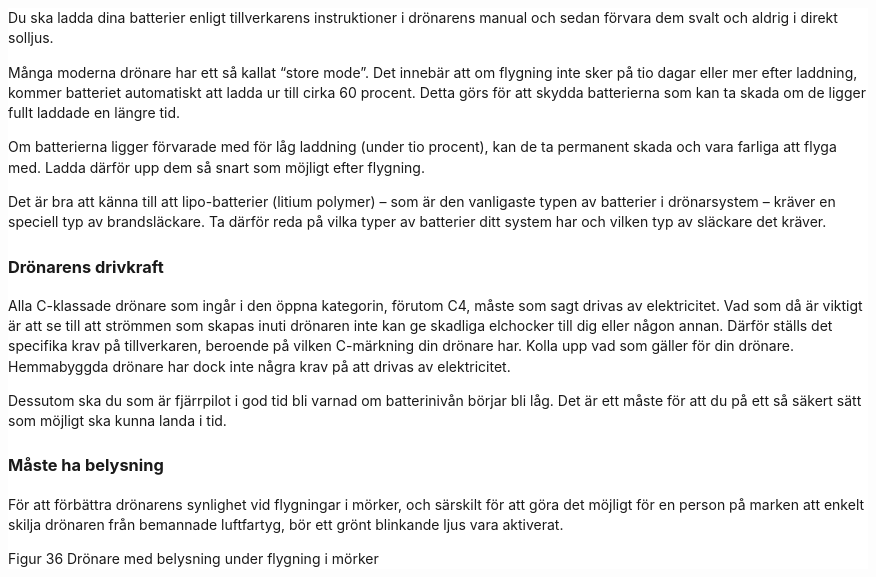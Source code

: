 Du ska ladda dina batterier enligt tillverkarens instruktioner i drönarens manual och sedan förvara dem svalt och aldrig i direkt solljus.

Många moderna drönare har ett så kallat “store mode”. Det innebär att om flygning inte sker på tio dagar eller mer efter laddning, kommer batteriet automatiskt att ladda ur till cirka 60 procent. Detta görs för att skydda batterierna som kan ta skada om de ligger fullt laddade en längre tid.

Om batterierna ligger förvarade med för låg laddning (under tio procent), kan de ta permanent skada och vara farliga att flyga med. Ladda därför upp dem så snart som möjligt efter flygning.

Det är bra att känna till att lipo-batterier (litium polymer) – som är den vanligaste typen av batterier i drönarsystem – kräver en speciell typ av brandsläckare. Ta därför reda på vilka typer av batterier ditt system har och vilken typ av släckare det kräver.

### Drönarens drivkraft

Alla C-klassade drönare som ingår i den öppna kategorin, förutom C4, måste som sagt drivas av elektricitet. Vad som då är viktigt är att se till att strömmen som skapas inuti drönaren inte kan ge skadliga elchocker till dig eller någon annan. Därför ställs det specifika krav på tillverkaren, beroende på vilken C-märkning din drönare har. Kolla upp vad som gäller för din drönare. Hemmabyggda drönare har dock inte några krav på att drivas av elektricitet.

Dessutom ska du som är fjärrpilot i god tid bli varnad om batterinivån börjar bli låg. Det är ett måste för att du på ett så säkert sätt som möjligt ska kunna landa i tid.

### Måste ha belysning

För att förbättra drönarens synlighet vid flygningar i mörker, och särskilt för att göra det möjligt för en person på marken att enkelt skilja drönaren från bemannade luftfartyg, bör ett grönt blinkande ljus vara aktiverat.

Figur 36 Drönare med belysning under flygning i mörker
